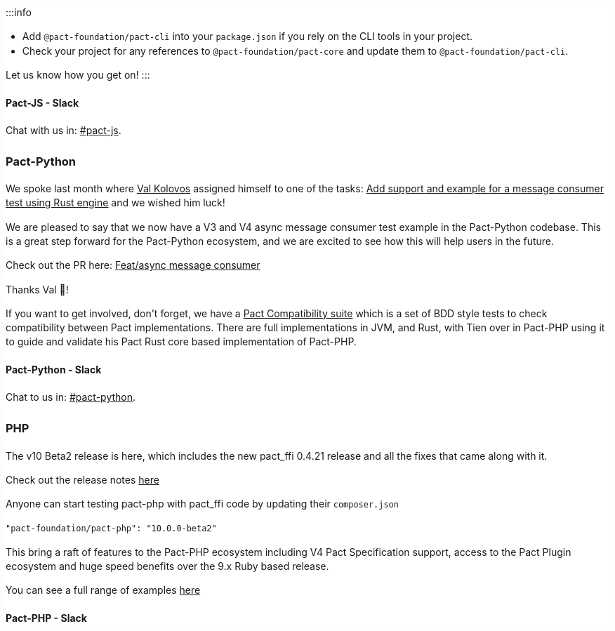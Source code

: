 :::info
- Add `@pact-foundation/pact-cli` into your `package.json` if you rely on the CLI tools in your project.
- Check your project for any references to `@pact-foundation/pact-core` and update them to `@pact-foundation/pact-cli`.

Let us know how you get on!
:::

#### Pact-JS - Slack

Chat with us in: [#pact-js](https://pact-foundation.slack.com/archives/C9VBGLUM9).

### Pact-Python

We spoke last month where [Val Kolovos](https://github.com/valkolovos) assigned himself to one of the tasks: [Add support and example for a message consumer test using Rust engine](https://github.com/pact-foundation/pact-python/issues/380) and we wished him luck!

We are pleased to say that we now have a V3 and V4 async message consumer test example in the Pact-Python codebase. This is a great step forward for the Pact-Python ecosystem, and we are excited to see how this will help users in the future.

Check out the PR here: [Feat/async message consumer](https://github.com/pact-foundation/pact-python/pull/714)

Thanks Val 💛!

If you want to get involved, don't forget, we have a [Pact Compatibility suite](https://github.com/pact-foundation/pact-compatibility-suite) which is a set of BDD style tests to check compatibility between Pact implementations. There are full implementations in JVM, and Rust, with Tien over in Pact-PHP using it to guide and validate his Pact Rust core based implementation of Pact-PHP.

#### Pact-Python - Slack

Chat to us in: [#pact-python](https://pact-foundation.slack.com/archives/C9VECUP6E).

### PHP

The v10 Beta2 release is here, which includes the new pact_ffi 0.4.21 release and all the fixes that came along with it.

Check out the release notes [here](https://github.com/pact-foundation/pact-php/releases/tag/10.0.0-beta2)

Anyone can start testing pact-php with pact_ffi code by updating their `composer.json`

`"pact-foundation/pact-php": "10.0.0-beta2"`

This bring a raft of features to the Pact-PHP ecosystem including V4 Pact Specification support, access to the Pact Plugin ecosystem and huge speed benefits over the 9.x Ruby based release.

You can see a full range of examples [here](https://github.com/pact-foundation/pact-php/tree/master/example)

#### Pact-PHP - Slack
